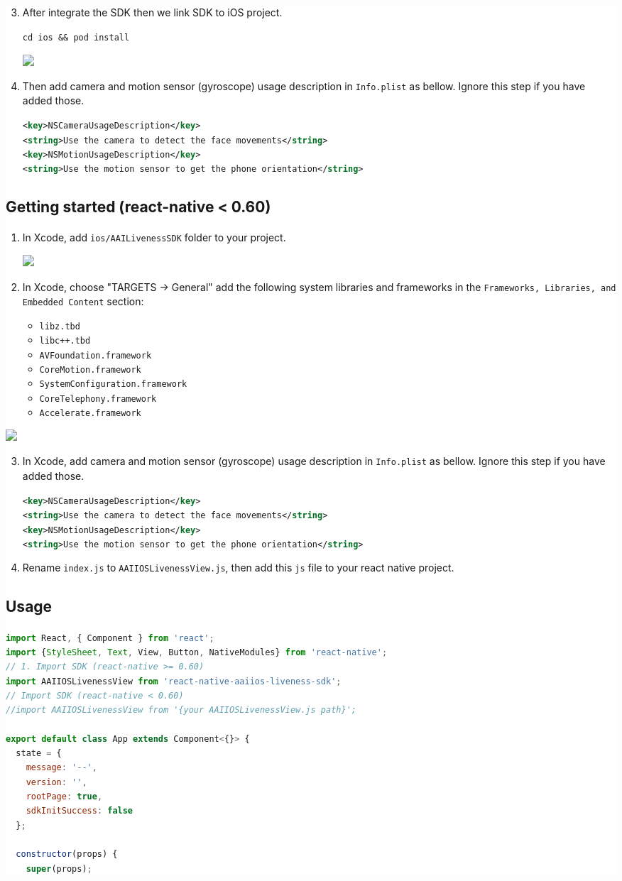 3. After integrate the SDK then we link SDK to iOS project.

    `cd ios && pod install`
    <div><img src="./imgs/img-sdkdemo-pod-install.png" width="600px"  /></div>

4. Then add camera and motion sensor (gyroscope) usage description in `Info.plist` as bellow. Ignore this step if you have added those.
   
   ```xml
   <key>NSCameraUsageDescription</key>
   <string>Use the camera to detect the face movements</string>
   <key>NSMotionUsageDescription</key>
   <string>Use the motion sensor to get the phone orientation</string>
   ```

## Getting started (react-native < 0.60)

1. In Xcode, add `ios/AAILivenessSDK` folder to your project.
    
    <div><img src="./imgs/img-add-sdk-files.png" width="600px"  /></div>
    
2. In Xcode, choose "TARGETS -> General" add the following system libraries and frameworks in the `Frameworks, Libraries, and Embedded Content` section:
   - `libz.tbd`
   - `libc++.tbd`
   - `AVFoundation.framework`
   - `CoreMotion.framework`
   - `SystemConfiguration.framework`
   - `CoreTelephony.framework`
   - `Accelerate.framework`

<div><img src="./imgs/img-framework.jpg" width="800px"  /></div>

3. In Xcode, add camera and motion sensor (gyroscope) usage description in `Info.plist` as bellow. Ignore this step if you have added those.
   
   ```xml
   <key>NSCameraUsageDescription</key>
   <string>Use the camera to detect the face movements</string>
   <key>NSMotionUsageDescription</key>
   <string>Use the motion sensor to get the phone orientation</string>
   ```

4. Rename `index.js` to `AAIIOSLivenessView.js`, then add this `js` file to your react native project.

## Usage

```javascript
import React, { Component } from 'react';
import {StyleSheet, Text, View, Button, NativeModules} from 'react-native';
// 1. Import SDK (react-native >= 0.60)
import AAIIOSLivenessView from 'react-native-aaiios-liveness-sdk';
// Import SDK (react-native < 0.60)
//import AAIIOSLivenessView from '{your AAIIOSLivenessView.js path}';

export default class App extends Component<{}> {
  state = {
    message: '--',
    version: '',
    rootPage: true,
    sdkInitSuccess: false
  };

  constructor(props) {
    super(props);
```